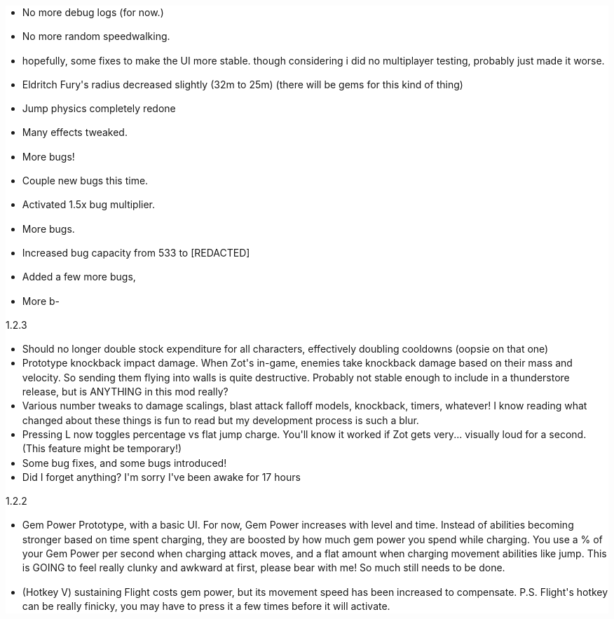 -  No more debug logs (for now.)

-  No more random speedwalking.

-  hopefully, some fixes to make the UI more stable. though considering i did no multiplayer testing, probably just made it worse.

-  Eldritch Fury's radius decreased slightly (32m to 25m)
   (there will be gems for this kind of thing)

- Jump physics completely redone

- Many effects tweaked.

- More bugs!

- Couple new bugs this time.

- Activated 1.5x bug multiplier.

- More bugs.

- Increased bug capacity from 533 to [REDACTED]

- Added a few more bugs,

- More b-

1.2.3
- Should no longer double stock expenditure for all characters, effectively doubling cooldowns (oopsie on that one)
- Prototype knockback impact damage. When Zot's in-game, enemies take knockback damage based on their mass and velocity. So sending them flying into walls is quite destructive.
Probably not stable enough to include in a thunderstore release, but is ANYTHING in this mod really?
- Various number tweaks to damage scalings, blast attack falloff models, knockback, timers, whatever! I know reading what changed about these things is fun to read but my development process is such a blur.
- Pressing L now toggles percentage vs flat jump charge. You'll know it worked if Zot gets very... visually loud for a second. (This feature might be temporary!)
- Some bug fixes, and some bugs introduced!
- Did I forget anything? I'm sorry I've been awake for 17 hours


1.2.2
- Gem Power Prototype, with a basic UI. For now, Gem Power increases with level and time.
Instead of abilities becoming stronger based on time spent charging, they are boosted by how much gem power you spend while charging.
You use a % of your Gem Power per second when charging attack moves, and a flat amount when charging movement abilities like jump.
This is GOING to feel really clunky and awkward at first, please bear with me! So much still needs to be done.

- (Hotkey V) sustaining Flight costs gem power, but its movement speed has been increased to compensate.
P.S. Flight's hotkey can be really finicky, you may have to press it a few times before it will activate.

